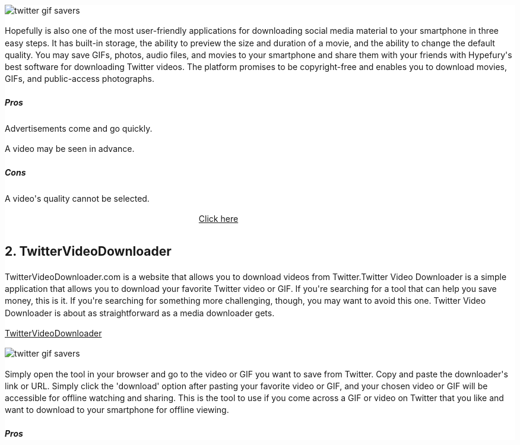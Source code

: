 ![twitter gif savers](https://images.wondershare.com/filmora/article-images/2022/02/best-twitter-gif-savers-1.jpg)

Hopefully is also one of the most user-friendly applications for downloading social media material to your smartphone in three easy steps. It has built-in storage, the ability to preview the size and duration of a movie, and the ability to change the default quality. You may save GIFs, photos, audio files, and movies to your smartphone and share them with your friends with Hypefury's best software for downloading Twitter videos. The platform promises to be copyright-free and enables you to download movies, GIFs, and public-access photographs.

##### Pros

Advertisements come and go quickly.

A video may be seen in advance.

##### Cons

A video's quality cannot be selected.


<span id="1993650">
					<video width="720" height="300" style="cursor:pointer"
           poster="//a.impactradius-go.com/display-clicktoplayimage/1993650.jpeg"
           onclick="if(!this.playClicked){this.play();this.setAttribute('controls',true);this.playClicked=true;}">
	   <source src="//a.impactradius-go.com/display-ad/22993-1993650">
	   <img src="//a.impactradius-go.com/display-clicktoplayimage/1993650.jpeg" style="border: none; height: 100%; width: 100%; object-fit: contain">
	</video>
	<div style="width:720px;text-align:center"><a href="javascript:window.open(decodeURIComponent('https%3A%2F%2Fhomestyler.sjv.io%2Fc%2F5597632%2F1993650%2F22993'), '_blank');void(0);">Click here</a></div>
</span>
<img height="0" width="0" src="https://imp.pxf.io/i/5597632/1993650/22993" style="position:absolute;visibility:hidden;" border="0" />

## 2\. TwitterVideoDownloader

TwitterVideoDownloader.com is a website that allows you to download videos from Twitter.Twitter Video Downloader is a simple application that allows you to download your favorite Twitter video or GIF. If you're searching for a tool that can help you save money, this is it. If you're searching for something more challenging, though, you may want to avoid this one. Twitter Video Downloader is about as straightforward as a media downloader gets.

[TwitterVideoDownloader](https://twittervideodownloader.com/)

![twitter gif savers](https://images.wondershare.com/filmora/article-images/2022/02/best-twitter-gif-savers-2.jpg)

Simply open the tool in your browser and go to the video or GIF you want to save from Twitter. Copy and paste the downloader's link or URL. Simply click the 'download' option after pasting your favorite video or GIF, and your chosen video or GIF will be accessible for offline watching and sharing. This is the tool to use if you come across a GIF or video on Twitter that you like and want to download to your smartphone for offline viewing.

##### Pros

